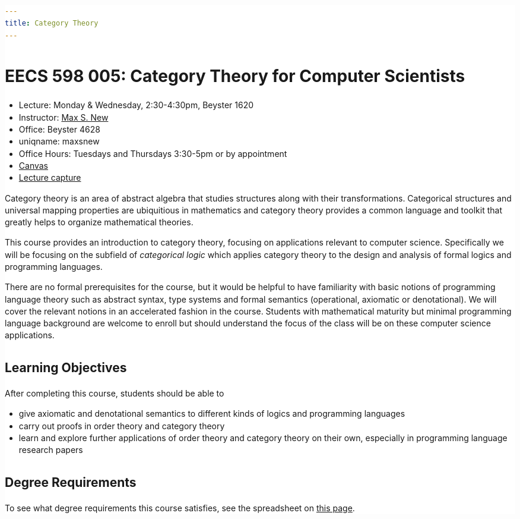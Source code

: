 ```yaml
---
title: Category Theory
---
```


# EECS 598 005: Category Theory for Computer Scientists
- Lecture: Monday & Wednesday, 2:30-4:30pm, Beyster 1620
- Instructor: [Max S. New][maxsnew]
- Office: Beyster 4628
- uniqname: maxsnew
- Office Hours: Tuesdays and Thursdays 3:30-5pm or by appointment
- [Canvas][canvas]
- [Lecture capture][leccap]

Category theory is an area of abstract algebra that studies structures
along with their transformations. Categorical structures and universal
mapping properties are ubiquitious in mathematics and category theory
provides a common language and toolkit that greatly helps to organize
mathematical theories. 

This course provides an introduction to category theory, focusing on
applications relevant to computer science. Specifically we will be
focusing on the subfield of _categorical logic_ which applies category
theory to the design and analysis of formal logics and programming
languages.

There are no formal prerequisites for the course, but it would be
helpful to have familiarity with basic notions of programming language
theory such as abstract syntax, type systems and formal semantics
(operational, axiomatic or denotational). We will cover the relevant
notions in an accelerated fashion in the course. Students with
mathematical maturity but minimal programming language background are
welcome to enroll but should understand the focus of the class will be
on these computer science applications.

## Learning Objectives

After completing this course, students should be able to

- give axiomatic and denotational semantics to different kinds of
  logics and programming languages
- carry out proofs in order theory and category theory
- learn and explore further applications of order theory and category
  theory on their own, especially in programming language research
  papers

## Degree Requirements

To see what degree requirements this course satisfies, see the
spreadsheet on [this page](https://cse.engin.umich.edu/academics/course-information/special-topics-courses/).


[maxsnew]: http://maxsnew.com
[canvas]: https://umich.instructure.com/courses/784407
[signups]: https://github.com/um-catlab/eecs-598-fa2025
[leccap]: https://leccap.engin.umich.edu/leccap/site/fx6em90i7nhkh6ajtl5
[pfenning-prop-log]: http://www.cs.cmu.edu/~fp/courses/15317-f17/lectures/02-natded.pdf
[Crole]: https://doi-org.proxy.lib.umich.edu/10.1017/CBO9781139172707
[Riehl]: https://emilyriehl.github.io/files/context.pdf
[Hutton99]: https://www.cs.nott.ac.uk/~pszgmh/fold.pdf
[McBride08]: https://dl.acm.org/doi/pdf/10.1145/1328897.1328474
[Levy]: https://link-springer-com.proxy.lib.umich.edu/book/10.1007/978-94-007-0954-6
[shulman-catlog]: https://mikeshulman.github.io/catlog/catlog.pdf
[lec0825]: /teaching/eecs-598-fa25/docs/08-25-notes.pdf
[lec0827]: /teaching/eecs-598-fa25/docs/08-27-notes.pdf
[lec0903]: /teaching/eecs-598-fa25/docs/09-03-notes.pdf
[lec0908]: /teaching/eecs-598-fa25/docs/09-08-notes.pdf
[lec0910]: /teaching/eecs-598-fa25/docs/09-10-notes.pdf
[lec0915]: /teaching/eecs-598-fa25/docs/09-15-notes.pdf
[lec0917]: /teaching/eecs-598-fa25/docs/09-17-notes.pdf
[lec0922]: /teaching/eecs-598-fa25/docs/09-22-notes.pdf
[lec0924]: /teaching/eecs-598-fa25/docs/09-24-notes.pdf
[lec0929]: /teaching/eecs-598-fa25/docs/09-29-notes.pdf
[lec1001]: /teaching/eecs-598-fa25/docs/10-01-notes.pdf
[lec1006]: /teaching/eecs-598-fa25/docs/10-06-notes.pdf
[lec1008]: /teaching/eecs-598-fa25/docs/10-08-notes.pdf
[lec1015]: /teaching/eecs-598-fa25/docs/10-15-notes.pdf
[lec1020]: /teaching/eecs-598-fa25/docs/10-20-notes.pdf
[lec1022]: /teaching/eecs-598-fa25/docs/10-22-notes.pdf
[lec1027]: /teaching/eecs-598-fa25/docs/10-27-notes.pdf
[lec1029]: /teaching/eecs-598-fa25/docs/10-29-notes.pdf
[lec1103]: /teaching/eecs-598-fa25/docs/11-03-notes.pdf
[lec1105]: /teaching/eecs-598-fa25/docs/11-05-notes.pdf
[lec1110]: /teaching/eecs-598-fa25/docs/11-10-notes.pdf
[lec1112]: /teaching/eecs-598-fa25/docs/11-12-notes.pdf
[lec1117]: /teaching/eecs-598-fa25/docs/11-17-notes.pdf
[lec1119]: /teaching/eecs-598-fa25/docs/11-19-notes.pdf
[lec1124]: /teaching/eecs-598-fa25/docs/11-24-notes.pdf
[lec1201]: /teaching/eecs-598-fa25/docs/12-01-notes.pdf
[lec1203]: /teaching/eecs-598-fa25/docs/12-03-notes.pdf
[lec1208]: /teaching/eecs-598-fa25/docs/12-08-notes.pdf
[ps1]: /teaching/eecs-598-fa25/docs/ps1.pdf
[ps2]: /teaching/eecs-598-fa25/docs/ps2.pdf
[ps3]: /teaching/eecs-598-fa25/docs/ps3.pdf
[ps4]: /teaching/eecs-598-fa25/docs/ps4.pdf
[ps5]: /teaching/eecs-598-fa25/docs/ps5.pdf
[ps6]: /teaching/eecs-598-fa25/docs/ps6.pdf